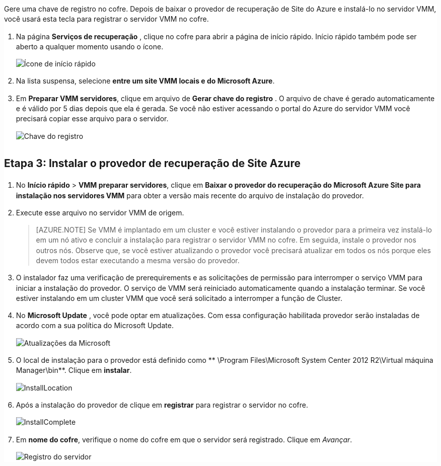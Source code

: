 Gere uma chave de registro no cofre. Depois de baixar o provedor de recuperação de Site do Azure e instalá-lo no servidor VMM, você usará esta tecla para registrar o servidor VMM no cofre.

1. Na página **Serviços de recuperação** , clique no cofre para abrir a página de início rápido. Início rápido também pode ser aberto a qualquer momento usando o ícone.

    ![Ícone de início rápido](./media/site-recovery-vmm-to-azure-classic/qs-icon.png)

2. Na lista suspensa, selecione **entre um site VMM locais e do Microsoft Azure**.
3. Em **Preparar VMM servidores**, clique em arquivo de **Gerar chave do registro** . O arquivo de chave é gerado automaticamente e é válido por 5 dias depois que ela é gerada. Se você não estiver acessando o portal do Azure do servidor VMM você precisará copiar esse arquivo para o servidor.

    ![Chave do registro](./media/site-recovery-vmm-to-azure-classic/register-key.png)

## <a name="step-3-install-the-azure-site-recovery-provider"></a>Etapa 3: Instalar o provedor de recuperação de Site Azure

1. No **Início rápido** > **VMM preparar servidores**, clique em **Baixar o provedor do recuperação do Microsoft Azure Site para instalação nos servidores VMM** para obter a versão mais recente do arquivo de instalação do provedor.
2. Execute esse arquivo no servidor VMM de origem.

    >[AZURE.NOTE] Se VMM é implantado em um cluster e você estiver instalando o provedor para a primeira vez instalá-lo em um nó ativo e concluir a instalação para registrar o servidor VMM no cofre. Em seguida, instale o provedor nos outros nós. Observe que, se você estiver atualizando o provedor você precisará atualizar em todos os nós porque eles devem todos estar executando a mesma versão do provedor.

3. O instalador faz uma verificação de prerequirements e as solicitações de permissão para interromper o serviço VMM para iniciar a instalação do provedor. O serviço de VMM será reiniciado automaticamente quando a instalação terminar. Se você estiver instalando em um cluster VMM que você será solicitado a interromper a função de Cluster.

4. No **Microsoft Update** , você pode optar em atualizações. Com essa configuração habilitada provedor serão instaladas de acordo com a sua política do Microsoft Update.

    ![Atualizações da Microsoft](./media/site-recovery-vmm-to-azure-classic/updates.png)


5.  O local de instalação para o provedor está definido como ** <SystemDrive>\Program Files\Microsoft System Center 2012 R2\Virtual máquina Manager\bin**. Clique em **instalar**.

    ![InstallLocation](./media/site-recovery-vmm-to-azure-classic/install-location.png)

6. Após a instalação do provedor de clique em **registrar** para registrar o servidor no cofre.

    ![InstallComplete](./media/site-recovery-vmm-to-azure-classic/install-complete.png)

9. Em **nome do cofre**, verifique o nome do cofre em que o servidor será registrado. Clique em *Avançar*.

    ![Registro do servidor](./media/site-recovery-vmm-to-azure-classic/vaultcred.PNG)
